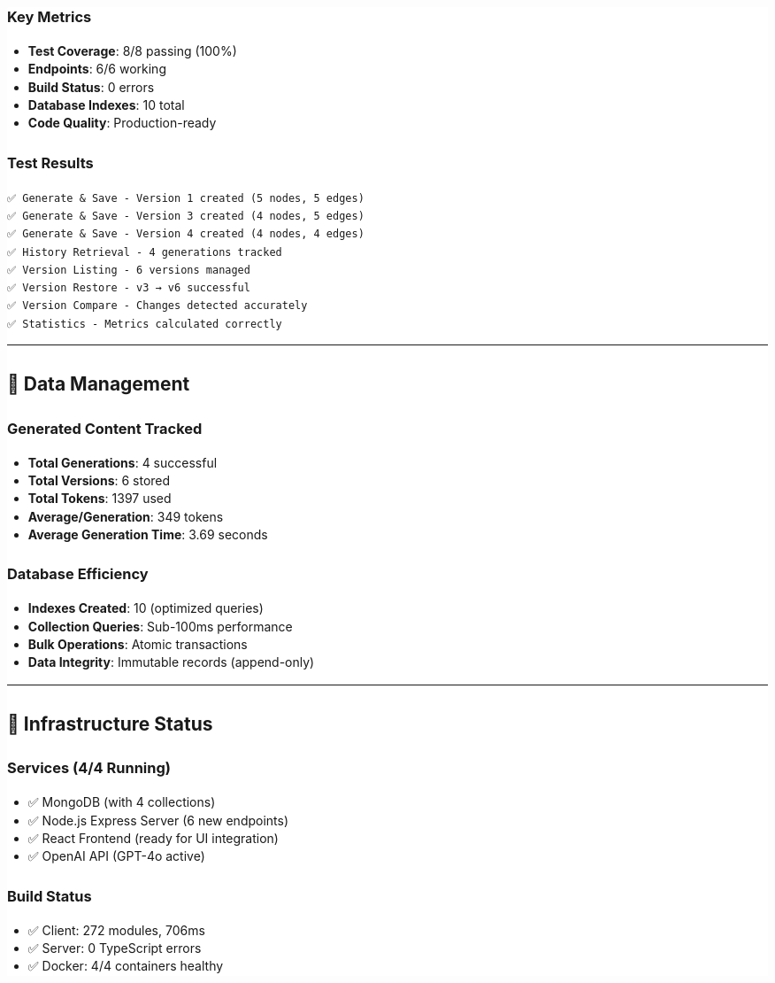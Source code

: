 ### Key Metrics
- **Test Coverage**: 8/8 passing (100%)
- **Endpoints**: 6/6 working
- **Build Status**: 0 errors
- **Database Indexes**: 10 total
- **Code Quality**: Production-ready

### Test Results
```
✅ Generate & Save - Version 1 created (5 nodes, 5 edges)
✅ Generate & Save - Version 3 created (4 nodes, 5 edges)
✅ Generate & Save - Version 4 created (4 nodes, 4 edges)
✅ History Retrieval - 4 generations tracked
✅ Version Listing - 6 versions managed
✅ Version Restore - v3 → v6 successful
✅ Version Compare - Changes detected accurately
✅ Statistics - Metrics calculated correctly
```

---

## 💾 Data Management

### Generated Content Tracked
- **Total Generations**: 4 successful
- **Total Versions**: 6 stored
- **Total Tokens**: 1397 used
- **Average/Generation**: 349 tokens
- **Average Generation Time**: 3.69 seconds

### Database Efficiency
- **Indexes Created**: 10 (optimized queries)
- **Collection Queries**: Sub-100ms performance
- **Bulk Operations**: Atomic transactions
- **Data Integrity**: Immutable records (append-only)

---

## 🚀 Infrastructure Status

### Services (4/4 Running)
- ✅ MongoDB (with 4 collections)
- ✅ Node.js Express Server (6 new endpoints)
- ✅ React Frontend (ready for UI integration)
- ✅ OpenAI API (GPT-4o active)

### Build Status
- ✅ Client: 272 modules, 706ms
- ✅ Server: 0 TypeScript errors
- ✅ Docker: 4/4 containers healthy
